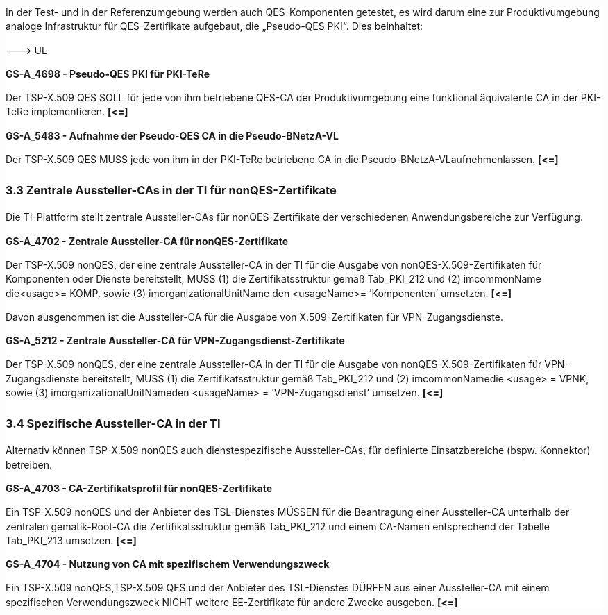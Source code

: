 In der Test- und in der Referenzumgebung werden auch QES-Komponenten getestet,
es wird darum eine zur Produktivumgebung analoge Infrastruktur für
QES-Zertifikate aufgebaut, die „Pseudo-QES PKI“. Dies beinhaltet:

 ---> UL

**GS-A_4698 - Pseudo-QES PKI für PKI-TeRe**

Der TSP-X.509 QES SOLL für jede von ihm betriebene QES-CA der Produktivumgebung
eine funktional äquivalente CA in der PKI-TeRe implementieren. **[\<=]**

**GS-A_5483 - Aufnahme der Pseudo-QES CA in die Pseudo-BNetzA-VL**

Der TSP-X.509 QES MUSS jede von ihm in der PKI-TeRe betriebene CA in die
Pseudo-BNetzA-VLaufnehmenlassen. **[\<=]**

### 3.3 Zentrale Aussteller-CAs in der TI für nonQES-Zertifikate

Die TI-Plattform stellt zentrale Aussteller-CAs für nonQES-Zertifikate der
verschiedenen Anwendungsbereiche zur Verfügung.

**GS-A_4702 - Zentrale Aussteller-CA für nonQES-Zertifikate**

Der TSP-X.509 nonQES, der eine zentrale Aussteller-CA in der TI für die Ausgabe
von nonQES-X.509-Zertifikaten für Komponenten oder Dienste bereitstellt, MUSS
(1) die Zertifikatsstruktur gemäß Tab_PKI_212 und (2) imcommonName
die\<usage\>= KOMP, sowie (3) imorganizationalUnitName den \<usageName\>=
’Komponenten’ umsetzen. **[\<=]**

Davon ausgenommen ist die Aussteller-CA für die Ausgabe von X.509-Zertifikaten
für VPN-Zugangsdienste.

**GS-A_5212 - Zentrale Aussteller-CA für VPN-Zugangsdienst-Zertifikate**

Der TSP-X.509 nonQES, der eine zentrale Aussteller-CA in der TI für die Ausgabe
von nonQES-X.509-Zertifikaten für VPN-Zugangsdienste bereitstellt, MUSS (1)
die Zertifikatsstruktur gemäß Tab_PKI_212 und (2) imcommonNamedie \<usage\> =
VPNK, sowie (3) imorganizationalUnitNameden \<usageName\> =
’VPN-Zugangsdienst’ umsetzen. **[\<=]**

### 3.4 Spezifische Aussteller-CA in der TI

Alternativ können TSP-X.509 nonQES auch dienstespezifische Aussteller-CAs, für
definierte Einsatzbereiche (bspw. Konnektor) betreiben.

**GS-A_4703 - CA-Zertifikatsprofil für nonQES-Zertifikate**

Ein TSP-X.509 nonQES und der Anbieter des TSL-Dienstes MÜSSEN für die
Beantragung einer Aussteller-CA unterhalb der zentralen gematik-Root-CA die
Zertifikatsstruktur gemäß Tab_PKI_212 und einem CA-Namen entsprechend der
Tabelle Tab_PKI_213 umsetzen. **[\<=]**

**GS-A_4704 - Nutzung von CA mit spezifischem Verwendungszweck**

Ein TSP-X.509 nonQES,TSP-X.509 QES und der Anbieter des TSL-Dienstes DÜRFEN aus
einer Aussteller-CA mit einem spezifischen Verwendungszweck NICHT weitere
EE-Zertifikate für andere Zwecke ausgeben. **[\<=]**
